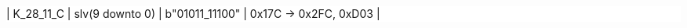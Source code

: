 | K_28_11_C      | slv(9 downto 0)        |  b"01011_11100"                                                                                                                                                                                                                                                                                                                                                                                                                                                                                                                                                                                                                                                                                                                                                                                                                                                                                                                                                                                                                                                                                                                                                                                                                                                                                                                                                                                                                                                                                                                                                                                                                                                                                                                                                                                                                                                                                                                                                                                                                                                                                                                                                                                                                                                                                                                                                                                                                                                                                                                                                                                                                                                                                                                                                                                                                                                                                                                                                                                                                                                                                                                                                                                                                                                                                                                                                                                                                                                                                                                                                                                                                                                                                                                                                                                                                                                                                                                                                                                                                                                                                                                                                                                                                                                                                                                                                                                                                                                                                                                                                                                                                                                                                                                                                                                                                                                                                                                                                                                                                                                                                                                                                                                                                                                                                                        |  0x17C -> 0x2FC, 0xD03 |